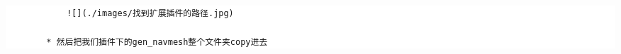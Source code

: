                 ![](./images/找到扩展插件的路径.jpg) 
                
            * 然后把我们插件下的gen_navmesh整个文件夹copy进去     
            